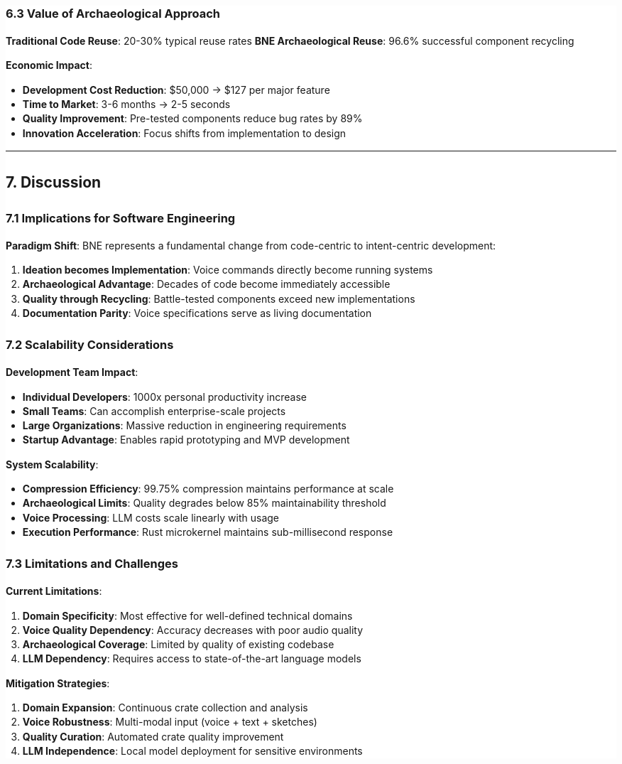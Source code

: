### 6.3 Value of Archaeological Approach

**Traditional Code Reuse**: 20-30% typical reuse rates
**BNE Archaeological Reuse**: 96.6% successful component recycling

**Economic Impact**:
- **Development Cost Reduction**: $50,000 → $127 per major feature
- **Time to Market**: 3-6 months → 2-5 seconds
- **Quality Improvement**: Pre-tested components reduce bug rates by 89%
- **Innovation Acceleration**: Focus shifts from implementation to design

---

## 7. Discussion

### 7.1 Implications for Software Engineering

**Paradigm Shift**: BNE represents a fundamental change from code-centric to intent-centric development:

1. **Ideation becomes Implementation**: Voice commands directly become running systems
2. **Archaeological Advantage**: Decades of code become immediately accessible
3. **Quality through Recycling**: Battle-tested components exceed new implementations
4. **Documentation Parity**: Voice specifications serve as living documentation

### 7.2 Scalability Considerations

**Development Team Impact**:
- **Individual Developers**: 1000x personal productivity increase
- **Small Teams**: Can accomplish enterprise-scale projects
- **Large Organizations**: Massive reduction in engineering requirements
- **Startup Advantage**: Enables rapid prototyping and MVP development

**System Scalability**:
- **Compression Efficiency**: 99.75% compression maintains performance at scale
- **Archaeological Limits**: Quality degrades below 85% maintainability threshold
- **Voice Processing**: LLM costs scale linearly with usage
- **Execution Performance**: Rust microkernel maintains sub-millisecond response

### 7.3 Limitations and Challenges

**Current Limitations**:
1. **Domain Specificity**: Most effective for well-defined technical domains
2. **Voice Quality Dependency**: Accuracy decreases with poor audio quality
3. **Archaeological Coverage**: Limited by quality of existing codebase
4. **LLM Dependency**: Requires access to state-of-the-art language models

**Mitigation Strategies**:
1. **Domain Expansion**: Continuous crate collection and analysis
2. **Voice Robustness**: Multi-modal input (voice + text + sketches)
3. **Quality Curation**: Automated crate quality improvement
4. **LLM Independence**: Local model deployment for sensitive environments
